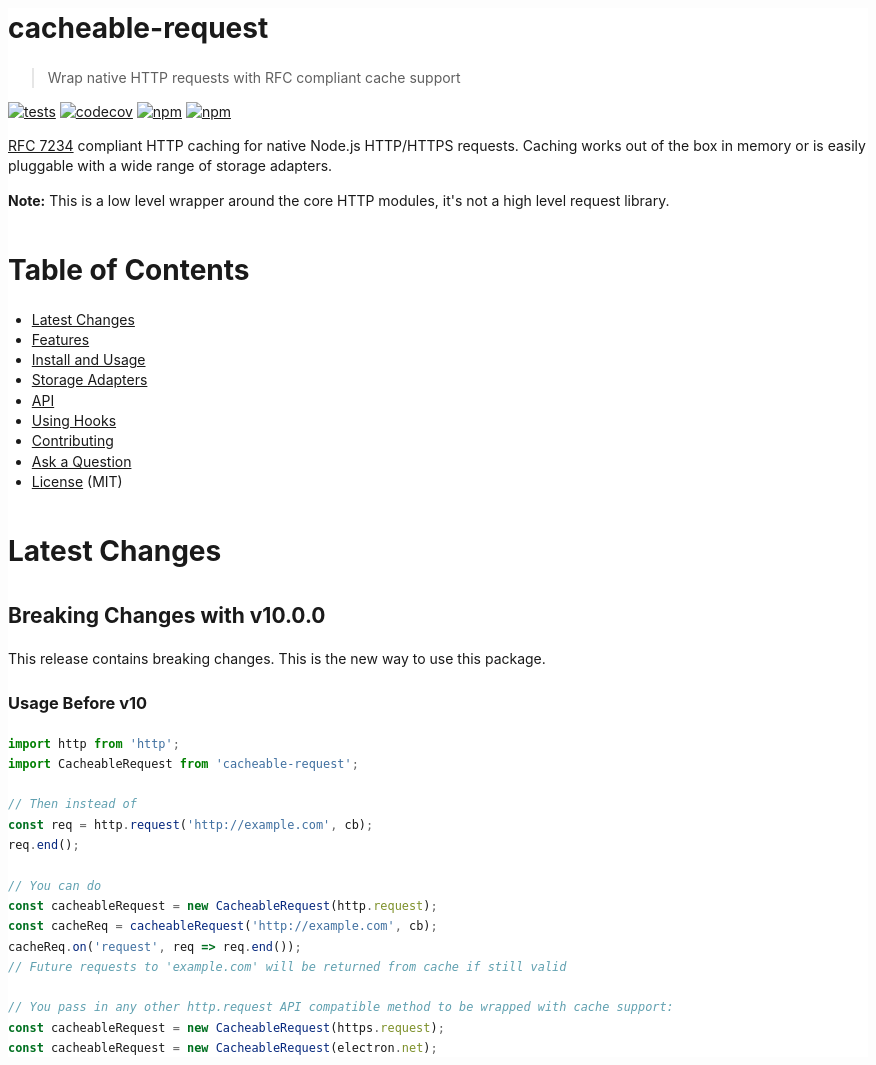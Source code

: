 # cacheable-request

> Wrap native HTTP requests with RFC compliant cache support

[![tests](https://github.com/jaredwray/cacheable-request/actions/workflows/tests.yaml/badge.svg)](https://github.com/jaredwray/cacheable-request/actions/workflows/tests.yaml)
[![codecov](https://codecov.io/gh/jaredwray/cacheable-request/branch/master/graph/badge.svg?token=LDLaqe4PsI)](https://codecov.io/gh/jaredwray/cacheable-request)
[![npm](https://img.shields.io/npm/dm/cacheable-request.svg)](https://www.npmjs.com/package/cacheable-request)
[![npm](https://img.shields.io/npm/v/cacheable-request.svg)](https://www.npmjs.com/package/cacheable-request)

[RFC 7234](http://httpwg.org/specs/rfc7234.html) compliant HTTP caching for native Node.js HTTP/HTTPS requests. Caching works out of the box in memory or is easily pluggable with a wide range of storage adapters.

**Note:** This is a low level wrapper around the core HTTP modules, it's not a high level request library.

# Table of Contents
* [Latest Changes](#latest-changes)
* [Features](#features)
* [Install and Usage](#install-and-usage)
* [Storage Adapters](#storage-adapters)
* [API](#api)
* [Using Hooks](#using-hooks)
* [Contributing](#contributing)
* [Ask a Question](#ask-a-question)
* [License](#license) (MIT)

# Latest Changes

## Breaking Changes with v10.0.0
This release contains breaking changes. This is the new way to use this package.

### Usage Before v10
```js
import http from 'http';
import CacheableRequest from 'cacheable-request';

// Then instead of
const req = http.request('http://example.com', cb);
req.end();

// You can do
const cacheableRequest = new CacheableRequest(http.request);
const cacheReq = cacheableRequest('http://example.com', cb);
cacheReq.on('request', req => req.end());
// Future requests to 'example.com' will be returned from cache if still valid

// You pass in any other http.request API compatible method to be wrapped with cache support:
const cacheableRequest = new CacheableRequest(https.request);
const cacheableRequest = new CacheableRequest(electron.net);
```
